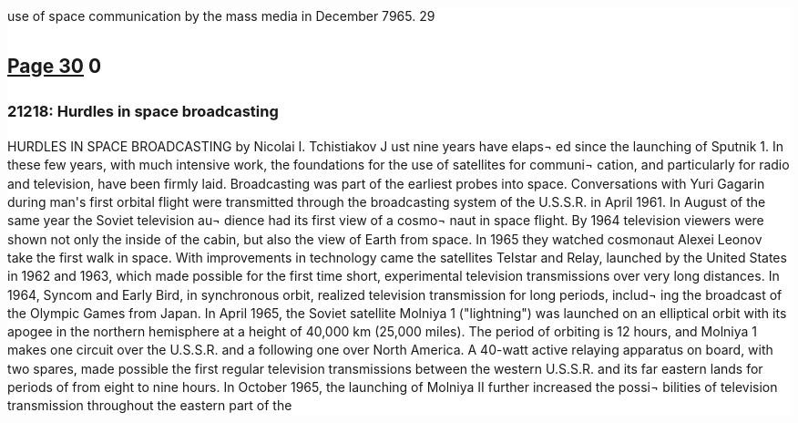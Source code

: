 use of space communication by the mass
media in December 7965.
29

## [Page 30](https://demo.humlab.umu.se/courier/020805engo.pdf#page=30) 0

### 21218: Hurdles in space broadcasting

HURDLES IN SPACE
BROADCASTING
by Nicolai I. Tchistiakov
J ust nine years have elaps¬
ed since the launching of
Sputnik 1. In these few years, with
much intensive work, the foundations
for the use of satellites for communi¬
cation, and particularly for radio and
television, have been firmly laid.
Broadcasting was part of the earliest
probes into space. Conversations
with Yuri Gagarin during man's first
orbital flight were transmitted through
the broadcasting system of the
U.S.S.R. in April 1961. In August of
the same year the Soviet television au¬
dience had its first view of a cosmo¬
naut in space flight. By 1964 television
viewers were shown not only the
inside of the cabin, but also the view
of Earth from space. In 1965 they
watched cosmonaut Alexei Leonov take
the first walk in space.
With improvements in technology
came the satellites Telstar and Relay,
launched by the United States in 1962
and 1963, which made possible for the
first time short, experimental television
transmissions over very long distances.
In 1964, Syncom and Early Bird, in
synchronous orbit, realized television
transmission for long periods, includ¬
ing the broadcast of the Olympic
Games from Japan.
In April 1965, the Soviet satellite
Molniya 1 ("lightning") was launched
on an elliptical orbit with its apogee
in the northern hemisphere at a height
of 40,000 km (25,000 miles). The
period of orbiting is 12 hours, and
Molniya 1 makes one circuit over the
U.S.S.R. and a following one over
North America. A 40-watt active
relaying apparatus on board, with two
spares, made possible the first regular
television transmissions between the
western U.S.S.R. and its far eastern
lands for periods of from eight to
nine hours.
In October 1965, the launching of
Molniya II further increased the possi¬
bilities of television transmission
throughout the eastern part of the
